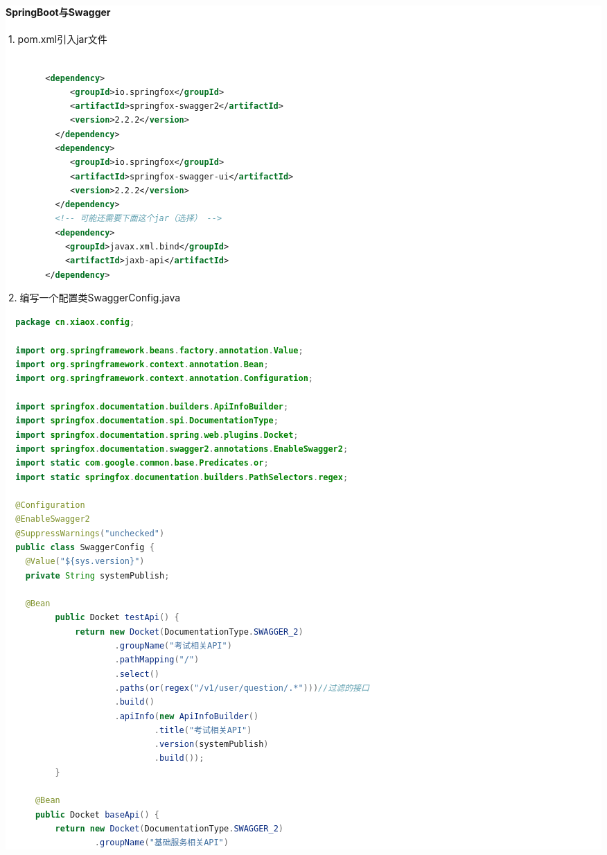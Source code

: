 

#### SpringBoot与Swagger

​		1. pom.xml引入jar文件

```xml

  		<dependency>
             <groupId>io.springfox</groupId>
             <artifactId>springfox-swagger2</artifactId>
             <version>2.2.2</version>
          </dependency>
          <dependency>
             <groupId>io.springfox</groupId>
             <artifactId>springfox-swagger-ui</artifactId>
             <version>2.2.2</version>
          </dependency>
          <!-- 可能还需要下面这个jar（选择） -->
          <dependency>
	        <groupId>javax.xml.bind</groupId>
	        <artifactId>jaxb-api</artifactId>
	    </dependency>
```

​		2. 编写一个配置类SwaggerConfig.java

```java
  package cn.xiaox.config;
  
  import org.springframework.beans.factory.annotation.Value;
  import org.springframework.context.annotation.Bean;
  import org.springframework.context.annotation.Configuration;
  
  import springfox.documentation.builders.ApiInfoBuilder;
  import springfox.documentation.spi.DocumentationType;
  import springfox.documentation.spring.web.plugins.Docket;
  import springfox.documentation.swagger2.annotations.EnableSwagger2;
  import static com.google.common.base.Predicates.or;
  import static springfox.documentation.builders.PathSelectors.regex;
  
  @Configuration
  @EnableSwagger2
  @SuppressWarnings("unchecked")
  public class SwaggerConfig {
  	@Value("${sys.version}")
  	private String systemPublish;      
  	
  	@Bean
          public Docket testApi() {
              return new Docket(DocumentationType.SWAGGER_2)
                      .groupName("考试相关API")
                      .pathMapping("/")
                      .select()
                      .paths(or(regex("/v1/user/question/.*")))//过滤的接口
                      .build()
                      .apiInfo(new ApiInfoBuilder()
                              .title("考试相关API")
                              .version(systemPublish)
                              .build());
          }
      
      @Bean
      public Docket baseApi() {
          return new Docket(DocumentationType.SWAGGER_2)
                  .groupName("基础服务相关API")
```